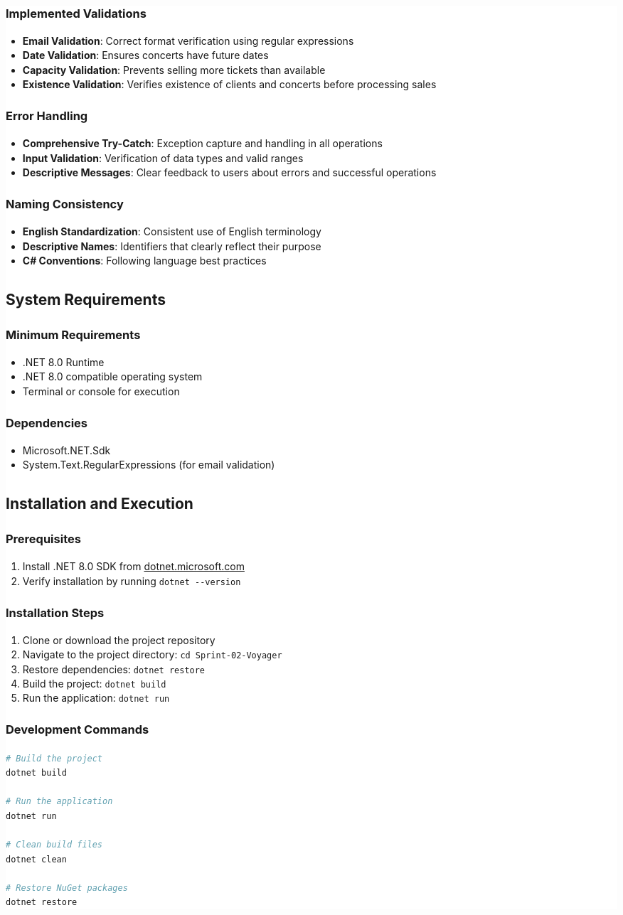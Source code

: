 ### Implemented Validations
- **Email Validation**: Correct format verification using regular expressions
- **Date Validation**: Ensures concerts have future dates
- **Capacity Validation**: Prevents selling more tickets than available
- **Existence Validation**: Verifies existence of clients and concerts before processing sales

### Error Handling
- **Comprehensive Try-Catch**: Exception capture and handling in all operations
- **Input Validation**: Verification of data types and valid ranges
- **Descriptive Messages**: Clear feedback to users about errors and successful operations

### Naming Consistency
- **English Standardization**: Consistent use of English terminology
- **Descriptive Names**: Identifiers that clearly reflect their purpose
- **C# Conventions**: Following language best practices

## System Requirements

### Minimum Requirements
- .NET 8.0 Runtime
- .NET 8.0 compatible operating system
- Terminal or console for execution

### Dependencies
- Microsoft.NET.Sdk
- System.Text.RegularExpressions (for email validation)

## Installation and Execution

### Prerequisites
1. Install .NET 8.0 SDK from [dotnet.microsoft.com](https://dotnet.microsoft.com/download)
2. Verify installation by running `dotnet --version`

### Installation Steps
1. Clone or download the project repository
2. Navigate to the project directory: `cd Sprint-02-Voyager`
3. Restore dependencies: `dotnet restore`
4. Build the project: `dotnet build`
5. Run the application: `dotnet run`

### Development Commands
```bash
# Build the project
dotnet build

# Run the application
dotnet run

# Clean build files
dotnet clean

# Restore NuGet packages
dotnet restore
```
